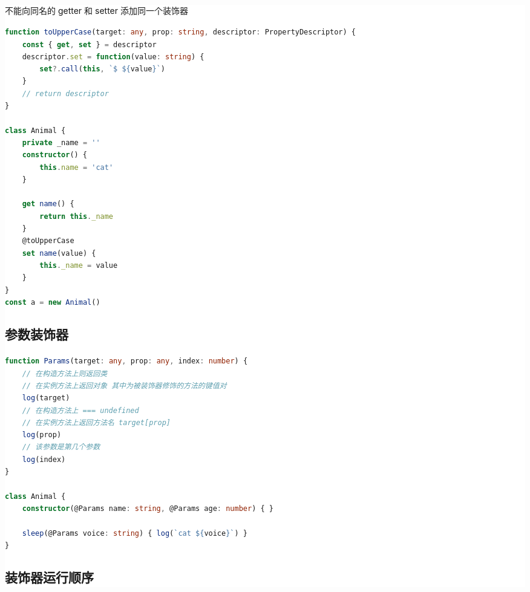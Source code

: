 不能向同名的 getter 和 setter 添加同一个装饰器

```ts
function toUpperCase(target: any, prop: string, descriptor: PropertyDescriptor) {
    const { get, set } = descriptor
    descriptor.set = function(value: string) {
        set?.call(this, `$ ${value}`)
    }
    // return descriptor
}

class Animal {
    private _name = ''
    constructor() {
        this.name = 'cat'
    }

    get name() {
        return this._name
    }
    @toUpperCase
    set name(value) {
        this._name = value
    }
}
const a = new Animal()
```



## 参数装饰器

```ts
function Params(target: any, prop: any, index: number) {
    // 在构造方法上则返回类
    // 在实例方法上返回对象 其中为被装饰器修饰的方法的键值对
    log(target)
    // 在构造方法上 === undefined
    // 在实例方法上返回方法名 target[prop]
    log(prop)
    // 该参数是第几个参数
    log(index)
}

class Animal {
    constructor(@Params name: string, @Params age: number) { }
    
    sleep(@Params voice: string) { log(`cat ${voice}`) }
}
```



## 装饰器运行顺序
